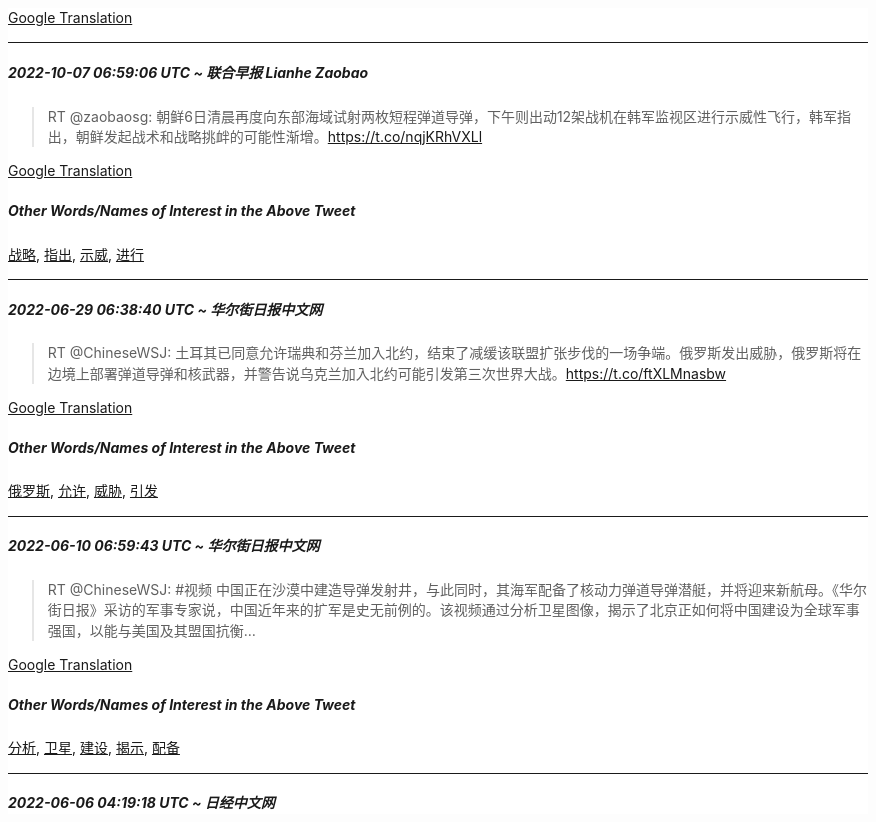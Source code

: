 [Google Translation](https://translate.google.com/?hi=en&tab=TT&sl=zh-CN&tl=en&op=translate&text=RT+%40zaobaosg%3A+%E4%B8%BA%E5%8F%8D%E5%88%B6%E6%9C%9D%E9%B2%9C%E5%8F%91%E5%B0%84%E4%B8%AD%E8%BF%9C%E7%A8%8B%E5%BC%B9%E9%81%93%E5%AF%BC%E5%BC%B9%EF%BC%88IRBM%EF%BC%89%EF%BC%8C%E9%9F%A9%E5%86%9B%E6%9C%AC%E6%9C%88%E5%88%9D%E5%8F%91%E5%B0%84%E4%B8%A4%E6%9E%9A%E5%9C%B0%E5%AF%B9%E5%9C%B0%E5%AF%BC%E5%BC%B9%EF%BC%8C%E5%8D%B3%E9%99%86%E5%86%9B%E6%88%98%E6%9C%AF%E5%BC%B9%E9%81%93%E5%AF%BC%E5%BC%B9%EF%BC%88ATACMS%EF%BC%89%EF%BC%8C%E5%85%B6%E4%B8%AD%E4%B8%80%E6%9E%9A%E5%AF%BC%E5%BC%B9%E5%9C%A8%E9%A3%9E%E8%A1%8C%E9%80%94%E4%B8%AD%E5%A4%B1%E8%81%94%E3%80%82https%3A%2F%2Ft.co%2FmCuQQKUA60)
___
##### 2022-10-07 06:59:06 UTC ~ 联合早报 Lianhe Zaobao
> RT @zaobaosg: 朝鲜6日清晨再度向东部海域试射两枚短程弹道导弹，下午则出动12架战机在韩军监视区进行示威性飞行，韩军指出，朝鲜发起战术和战略挑衅的可能性渐增。https://t.co/nqjKRhVXLl

[Google Translation](https://translate.google.com/?hi=en&tab=TT&sl=zh-CN&tl=en&op=translate&text=RT+%40zaobaosg%3A+%E6%9C%9D%E9%B2%9C6%E6%97%A5%E6%B8%85%E6%99%A8%E5%86%8D%E5%BA%A6%E5%90%91%E4%B8%9C%E9%83%A8%E6%B5%B7%E5%9F%9F%E8%AF%95%E5%B0%84%E4%B8%A4%E6%9E%9A%E7%9F%AD%E7%A8%8B%E5%BC%B9%E9%81%93%E5%AF%BC%E5%BC%B9%EF%BC%8C%E4%B8%8B%E5%8D%88%E5%88%99%E5%87%BA%E5%8A%A812%E6%9E%B6%E6%88%98%E6%9C%BA%E5%9C%A8%E9%9F%A9%E5%86%9B%E7%9B%91%E8%A7%86%E5%8C%BA%E8%BF%9B%E8%A1%8C%E7%A4%BA%E5%A8%81%E6%80%A7%E9%A3%9E%E8%A1%8C%EF%BC%8C%E9%9F%A9%E5%86%9B%E6%8C%87%E5%87%BA%EF%BC%8C%E6%9C%9D%E9%B2%9C%E5%8F%91%E8%B5%B7%E6%88%98%E6%9C%AF%E5%92%8C%E6%88%98%E7%95%A5%E6%8C%91%E8%A1%85%E7%9A%84%E5%8F%AF%E8%83%BD%E6%80%A7%E6%B8%90%E5%A2%9E%E3%80%82https%3A%2F%2Ft.co%2FnqjKRhVXLl)
##### Other Words/Names of Interest in the Above Tweet
[战略](战略.md), [指出](指出.md), [示威](示威.md), [进行](进行.md)
___
##### 2022-06-29 06:38:40 UTC ~ 华尔街日报中文网
> RT @ChineseWSJ: 土耳其已同意允许瑞典和芬兰加入北约，结束了减缓该联盟扩张步伐的一场争端。俄罗斯发出威胁，俄罗斯将在边境上部署弹道导弹和核武器，并警告说乌克兰加入北约可能引发第三次世界大战。https://t.co/ftXLMnasbw

[Google Translation](https://translate.google.com/?hi=en&tab=TT&sl=zh-CN&tl=en&op=translate&text=RT+%40ChineseWSJ%3A+%E5%9C%9F%E8%80%B3%E5%85%B6%E5%B7%B2%E5%90%8C%E6%84%8F%E5%85%81%E8%AE%B8%E7%91%9E%E5%85%B8%E5%92%8C%E8%8A%AC%E5%85%B0%E5%8A%A0%E5%85%A5%E5%8C%97%E7%BA%A6%EF%BC%8C%E7%BB%93%E6%9D%9F%E4%BA%86%E5%87%8F%E7%BC%93%E8%AF%A5%E8%81%94%E7%9B%9F%E6%89%A9%E5%BC%A0%E6%AD%A5%E4%BC%90%E7%9A%84%E4%B8%80%E5%9C%BA%E4%BA%89%E7%AB%AF%E3%80%82%E4%BF%84%E7%BD%97%E6%96%AF%E5%8F%91%E5%87%BA%E5%A8%81%E8%83%81%EF%BC%8C%E4%BF%84%E7%BD%97%E6%96%AF%E5%B0%86%E5%9C%A8%E8%BE%B9%E5%A2%83%E4%B8%8A%E9%83%A8%E7%BD%B2%E5%BC%B9%E9%81%93%E5%AF%BC%E5%BC%B9%E5%92%8C%E6%A0%B8%E6%AD%A6%E5%99%A8%EF%BC%8C%E5%B9%B6%E8%AD%A6%E5%91%8A%E8%AF%B4%E4%B9%8C%E5%85%8B%E5%85%B0%E5%8A%A0%E5%85%A5%E5%8C%97%E7%BA%A6%E5%8F%AF%E8%83%BD%E5%BC%95%E5%8F%91%E7%AC%AC%E4%B8%89%E6%AC%A1%E4%B8%96%E7%95%8C%E5%A4%A7%E6%88%98%E3%80%82https%3A%2F%2Ft.co%2FftXLMnasbw)
##### Other Words/Names of Interest in the Above Tweet
[俄罗斯](俄罗斯.md), [允许](允许.md), [威胁](威胁.md), [引发](引发.md)
___
##### 2022-06-10 06:59:43 UTC ~ 华尔街日报中文网
> RT @ChineseWSJ: #视频 中国正在沙漠中建造导弹发射井，与此同时，其海军配备了核动力弹道导弹潜艇，并将迎来新航母。《华尔街日报》采访的军事专家说，中国近年来的扩军是史无前例的。该视频通过分析卫星图像，揭示了北京正如何将中国建设为全球军事强国，以能与美国及其盟国抗衡…

[Google Translation](https://translate.google.com/?hi=en&tab=TT&sl=zh-CN&tl=en&op=translate&text=RT+%40ChineseWSJ%3A+%23%E8%A7%86%E9%A2%91+%E4%B8%AD%E5%9B%BD%E6%AD%A3%E5%9C%A8%E6%B2%99%E6%BC%A0%E4%B8%AD%E5%BB%BA%E9%80%A0%E5%AF%BC%E5%BC%B9%E5%8F%91%E5%B0%84%E4%BA%95%EF%BC%8C%E4%B8%8E%E6%AD%A4%E5%90%8C%E6%97%B6%EF%BC%8C%E5%85%B6%E6%B5%B7%E5%86%9B%E9%85%8D%E5%A4%87%E4%BA%86%E6%A0%B8%E5%8A%A8%E5%8A%9B%E5%BC%B9%E9%81%93%E5%AF%BC%E5%BC%B9%E6%BD%9C%E8%89%87%EF%BC%8C%E5%B9%B6%E5%B0%86%E8%BF%8E%E6%9D%A5%E6%96%B0%E8%88%AA%E6%AF%8D%E3%80%82%E3%80%8A%E5%8D%8E%E5%B0%94%E8%A1%97%E6%97%A5%E6%8A%A5%E3%80%8B%E9%87%87%E8%AE%BF%E7%9A%84%E5%86%9B%E4%BA%8B%E4%B8%93%E5%AE%B6%E8%AF%B4%EF%BC%8C%E4%B8%AD%E5%9B%BD%E8%BF%91%E5%B9%B4%E6%9D%A5%E7%9A%84%E6%89%A9%E5%86%9B%E6%98%AF%E5%8F%B2%E6%97%A0%E5%89%8D%E4%BE%8B%E7%9A%84%E3%80%82%E8%AF%A5%E8%A7%86%E9%A2%91%E9%80%9A%E8%BF%87%E5%88%86%E6%9E%90%E5%8D%AB%E6%98%9F%E5%9B%BE%E5%83%8F%EF%BC%8C%E6%8F%AD%E7%A4%BA%E4%BA%86%E5%8C%97%E4%BA%AC%E6%AD%A3%E5%A6%82%E4%BD%95%E5%B0%86%E4%B8%AD%E5%9B%BD%E5%BB%BA%E8%AE%BE%E4%B8%BA%E5%85%A8%E7%90%83%E5%86%9B%E4%BA%8B%E5%BC%BA%E5%9B%BD%EF%BC%8C%E4%BB%A5%E8%83%BD%E4%B8%8E%E7%BE%8E%E5%9B%BD%E5%8F%8A%E5%85%B6%E7%9B%9F%E5%9B%BD%E6%8A%97%E8%A1%A1%E2%80%A6)
##### Other Words/Names of Interest in the Above Tweet
[分析](分析.md), [卫星](卫星.md), [建设](建设.md), [揭示](揭示.md), [配备](配备.md)
___
##### 2022-06-06 04:19:18 UTC ~ 日经中文网